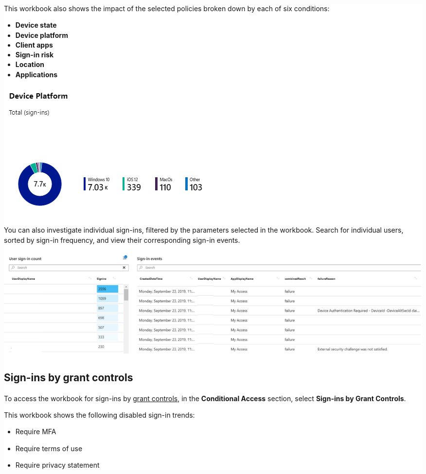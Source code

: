 This workbook also shows the impact of the selected policies broken down by each of six conditions: 
- **Device state**
- **Device platform**
- **Client apps**
- **Sign-in risk**
- **Location**
- **Applications**

![Screenshot shows the details from the Total sign-ins filter.](./media/howto-use-azure-monitor-workbooks/device-platform.png)

You can also investigate individual sign-ins, filtered by the parameters selected in the workbook. Search for individual users, sorted by sign-in frequency, and view their corresponding sign-in events. 

![Screenshot shows individual sign-ins you can review.](./media/howto-use-azure-monitor-workbooks/filtered.png)

## Sign-ins by grant controls

To access the workbook for sign-ins by [grant controls](../conditional-access/controls.md), in the **Conditional Access** section, select **Sign-ins by Grant Controls**. 

This workbook shows the following disabled sign-in trends:

- Require MFA
 
- Require terms of use

- Require privacy statement
